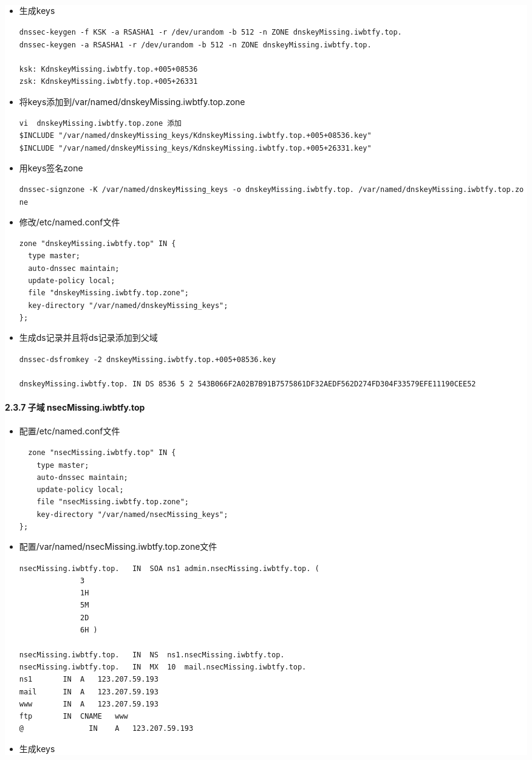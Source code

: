 + 生成keys
  ```shell
  dnssec-keygen -f KSK -a RSASHA1 -r /dev/urandom -b 512 -n ZONE dnskeyMissing.iwbtfy.top.
  dnssec-keygen -a RSASHA1 -r /dev/urandom -b 512 -n ZONE dnskeyMissing.iwbtfy.top.
  
  ksk: KdnskeyMissing.iwbtfy.top.+005+08536
  zsk: KdnskeyMissing.iwbtfy.top.+005+26331
  ```
+ 将keys添加到/var/named/dnskeyMissing.iwbtfy.top.zone
  ```shell
  vi  dnskeyMissing.iwbtfy.top.zone 添加
  $INCLUDE "/var/named/dnskeyMissing_keys/KdnskeyMissing.iwbtfy.top.+005+08536.key"
  $INCLUDE "/var/named/dnskeyMissing_keys/KdnskeyMissing.iwbtfy.top.+005+26331.key" 
  ```
+ 用keys签名zone
  ```shell
  dnssec-signzone -K /var/named/dnskeyMissing_keys -o dnskeyMissing.iwbtfy.top. /var/named/dnskeyMissing.iwbtfy.top.zone
  ```
+ 修改/etc/named.conf文件
  ```shell
  zone "dnskeyMissing.iwbtfy.top" IN {
    type master;
    auto-dnssec maintain;
    update-policy local;
    file "dnskeyMissing.iwbtfy.top.zone";
    key-directory "/var/named/dnskeyMissing_keys";	
  };
  ```
+ 生成ds记录并且将ds记录添加到父域
  ```shell
  dnssec-dsfromkey -2 dnskeyMissing.iwbtfy.top.+005+08536.key
  
  dnskeyMissing.iwbtfy.top. IN DS 8536 5 2 543B066F2A02B7B91B7575861DF32AEDF562D274FD304F33579EFE11190CEE52
  ```

#### 2.3.7 子域 nsecMissing.iwbtfy.top
+ 配置/etc/named.conf文件
  ```shell
    zone "nsecMissing.iwbtfy.top" IN {
      type master;
      auto-dnssec maintain;
      update-policy local;
      file "nsecMissing.iwbtfy.top.zone";
      key-directory "/var/named/nsecMissing_keys";	
  };
  ```
+ 配置/var/named/nsecMissing.iwbtfy.top.zone文件
  ```shell
  nsecMissing.iwbtfy.top.	IN	SOA	ns1	admin.nsecMissing.iwbtfy.top. (
				3
				1H
				5M
				2D
				6H )

  nsecMissing.iwbtfy.top.	IN	NS	ns1.nsecMissing.iwbtfy.top.
  nsecMissing.iwbtfy.top.	IN	MX  10  mail.nsecMissing.iwbtfy.top.
  ns1		IN	A	123.207.59.193
  mail		IN	A	123.207.59.193
  www		IN	A	123.207.59.193
  ftp		IN	CNAME	www
  @               IN	A	123.207.59.193
  ```
+ 生成keys
  ```shell
  ```